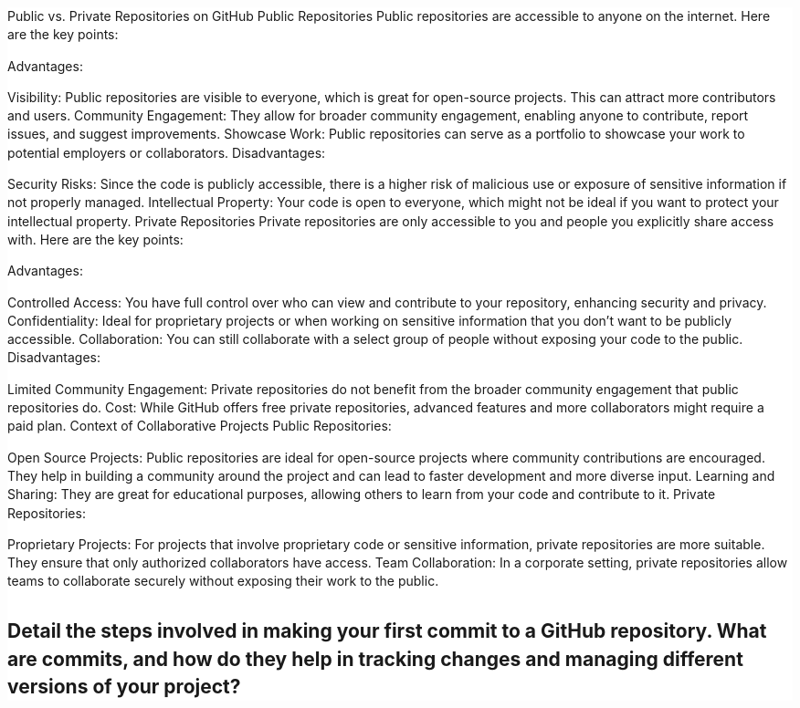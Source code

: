 

Public vs. Private Repositories on GitHub
Public Repositories
Public repositories are accessible to anyone on the internet. Here are the key points:

Advantages:

Visibility: Public repositories are visible to everyone, which is great for open-source projects. This can attract more contributors and users.
Community Engagement: They allow for broader community engagement, enabling anyone to contribute, report issues, and suggest improvements.
Showcase Work: Public repositories can serve as a portfolio to showcase your work to potential employers or collaborators.
Disadvantages:

Security Risks: Since the code is publicly accessible, there is a higher risk of malicious use or exposure of sensitive information if not properly managed.
Intellectual Property: Your code is open to everyone, which might not be ideal if you want to protect your intellectual property.
Private Repositories
Private repositories are only accessible to you and people you explicitly share access with. Here are the key points:

Advantages:

Controlled Access: You have full control over who can view and contribute to your repository, enhancing security and privacy.
Confidentiality: Ideal for proprietary projects or when working on sensitive information that you don’t want to be publicly accessible.
Collaboration: You can still collaborate with a select group of people without exposing your code to the public.
Disadvantages:

Limited Community Engagement: Private repositories do not benefit from the broader community engagement that public repositories do.
Cost: While GitHub offers free private repositories, advanced features and more collaborators might require a paid plan.
Context of Collaborative Projects
Public Repositories:

Open Source Projects: Public repositories are ideal for open-source projects where community contributions are encouraged. They help in building a community around the project and can lead to faster development and more diverse input.
Learning and Sharing: They are great for educational purposes, allowing others to learn from your code and contribute to it.
Private Repositories:

Proprietary Projects: For projects that involve proprietary code or sensitive information, private repositories are more suitable. They ensure that only authorized collaborators have access.
Team Collaboration: In a corporate setting, private repositories allow teams to collaborate securely without exposing their work to the public.

## Detail the steps involved in making your first commit to a GitHub repository. What are commits, and how do they help in tracking changes and managing different versions of your project?
